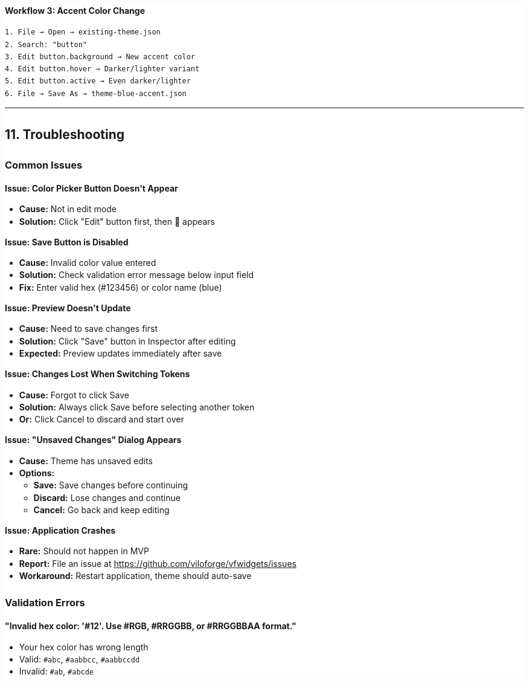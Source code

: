 **Workflow 3: Accent Color Change**
```
1. File → Open → existing-theme.json
2. Search: "button"
3. Edit button.background → New accent color
4. Edit button.hover → Darker/lighter variant
5. Edit button.active → Even darker/lighter
6. File → Save As → theme-blue-accent.json
```

---

## 11. Troubleshooting

### Common Issues

**Issue: Color Picker Button Doesn't Appear**
- **Cause:** Not in edit mode
- **Solution:** Click "Edit" button first, then 🎨 appears

**Issue: Save Button is Disabled**
- **Cause:** Invalid color value entered
- **Solution:** Check validation error message below input field
- **Fix:** Enter valid hex (#123456) or color name (blue)

**Issue: Preview Doesn't Update**
- **Cause:** Need to save changes first
- **Solution:** Click "Save" button in Inspector after editing
- **Expected:** Preview updates immediately after save

**Issue: Changes Lost When Switching Tokens**
- **Cause:** Forgot to click Save
- **Solution:** Always click Save before selecting another token
- **Or:** Click Cancel to discard and start over

**Issue: "Unsaved Changes" Dialog Appears**
- **Cause:** Theme has unsaved edits
- **Options:**
  - **Save:** Save changes before continuing
  - **Discard:** Lose changes and continue
  - **Cancel:** Go back and keep editing

**Issue: Application Crashes**
- **Rare:** Should not happen in MVP
- **Report:** File an issue at https://github.com/viloforge/vfwidgets/issues
- **Workaround:** Restart application, theme should auto-save

### Validation Errors

**"Invalid hex color: '#12'. Use #RGB, #RRGGBB, or #RRGGBBAA format."**
- Your hex color has wrong length
- Valid: `#abc`, `#aabbcc`, `#aabbccdd`
- Invalid: `#ab`, `#abcde`
